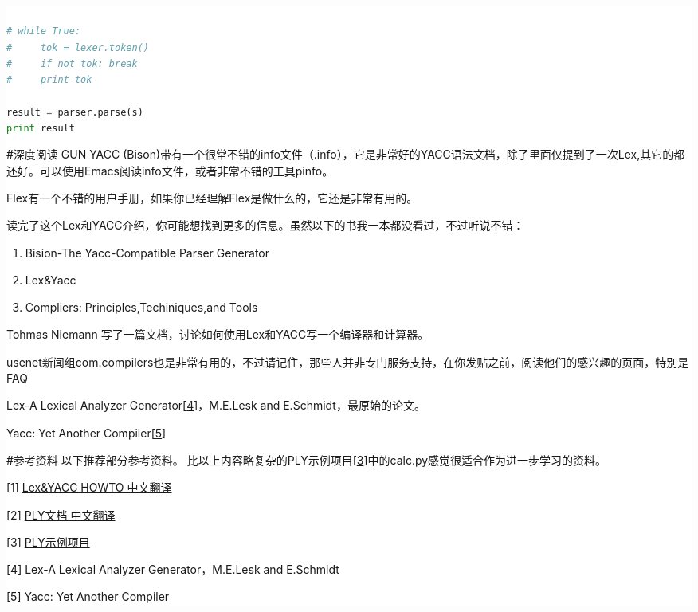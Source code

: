 ```python

# while True:
#     tok = lexer.token()
#     if not tok: break
#     print tok

result = parser.parse(s)
print result
```



#深度阅读
GUN YACC (Bison)带有一个很常不错的info文件（.info），它是非常好的YACC语法文档，除了里面仅提到了一次Lex,其它的都还好。可以使用Emacs阅读info文件，或者非常不错的工具pinfo。


Flex有一个不错的用户手册，如果你已经理解Flex是做什么的，它还是非常有用的。


读完了这个Lex和YACC介绍，你可能想找到更多的信息。虽然以下的书我一本都没看过，不过听说不错：


1. Bision-The Yacc-Compatible Parser Generator

2. Lex&Yacc

3. Compliers: Principles,Techiniques,and Tools


Tohmas Niemann 写了一篇文档，讨论如何使用Lex和YACC写一个编译器和计算器。


usenet新闻组com.compilers也是非常有用的，不过请记住，那些人并非专门服务支持，在你发贴之前，阅读他们的感兴趣的页面，特别是FAQ


Lex-A Lexical Analyzer Generator\[[4](http://www.cs.utexas.edu/users/novak/lexpaper.htm)\]，M.E.Lesk and E.Schmidt，最原始的论文。

Yacc: Yet Another Compiler\[[5](http://www.cs.utexas.edu/users/novak/yaccpaper.htm)\]

#参考资料
以下推荐部分参考资料。
比以上内容略复杂的PLY示例项目\[[3](http://www.juanjoconti.com.ar/files/python/ply-examples/)\]中的calc.py感觉很适合作为进一步学习的资料。

\[1\] [Lex&YACC HOWTO 中文翻译](http://segmentfault.com/a/1190000000396608#articleHeader24)

\[2\] [PLY文档 中文翻译](http://www.pchou.info/open-source/2014/01/18/52da47204d4cb.html)

\[3\] [PLY示例项目](http://www.juanjoconti.com.ar/files/python/ply-examples/)

\[4\] [Lex-A Lexical Analyzer Generator](http://www.cs.utexas.edu/users/novak/lexpaper.htm)，M.E.Lesk and E.Schmidt

\[5\] [Yacc: Yet Another Compiler](http://www.cs.utexas.edu/users/novak/yaccpaper.htm)
